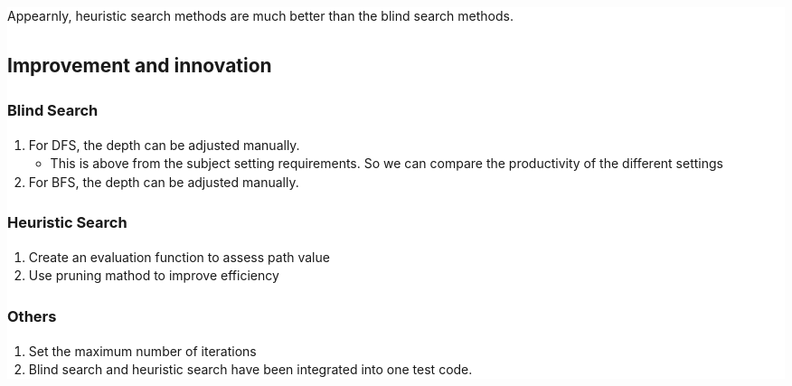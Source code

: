 Appearnly, heuristic search methods are much better than the blind search methods.

## Improvement and innovation

### Blind Search

1. For DFS, the depth can be adjusted manually. 
   - This is above from the subject setting requirements. So we can compare the productivity of the different settings
2. For BFS, the depth can be adjusted manually.

### Heuristic Search

1. Create an evaluation function to assess path value
2. Use pruning mathod to improve efficiency

### Others

1. Set the maximum number of iterations
2. Blind search and heuristic search have been integrated into one test code.
